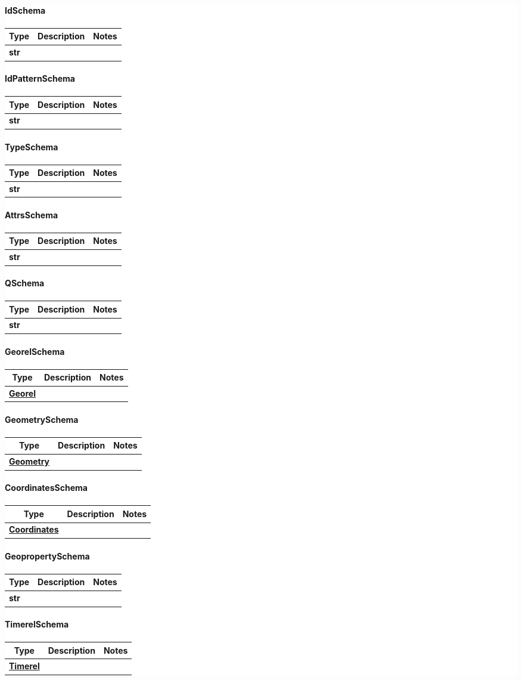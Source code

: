 
#### IdSchema

Type | Description | Notes
------------- | ------------- | -------------
**str** |  | 

#### IdPatternSchema

Type | Description | Notes
------------- | ------------- | -------------
**str** |  | 

#### TypeSchema

Type | Description | Notes
------------- | ------------- | -------------
**str** |  | 

#### AttrsSchema

Type | Description | Notes
------------- | ------------- | -------------
**str** |  | 

#### QSchema

Type | Description | Notes
------------- | ------------- | -------------
**str** |  | 

#### GeorelSchema
Type | Description  | Notes
------------- | ------------- | -------------
[**Georel**](Georel.md) |  | 


#### GeometrySchema
Type | Description  | Notes
------------- | ------------- | -------------
[**Geometry**](Geometry.md) |  | 


#### CoordinatesSchema
Type | Description  | Notes
------------- | ------------- | -------------
[**Coordinates**](Coordinates.md) |  | 


#### GeopropertySchema

Type | Description | Notes
------------- | ------------- | -------------
**str** |  | 

#### TimerelSchema
Type | Description  | Notes
------------- | ------------- | -------------
[**Timerel**](Timerel.md) |  | 

